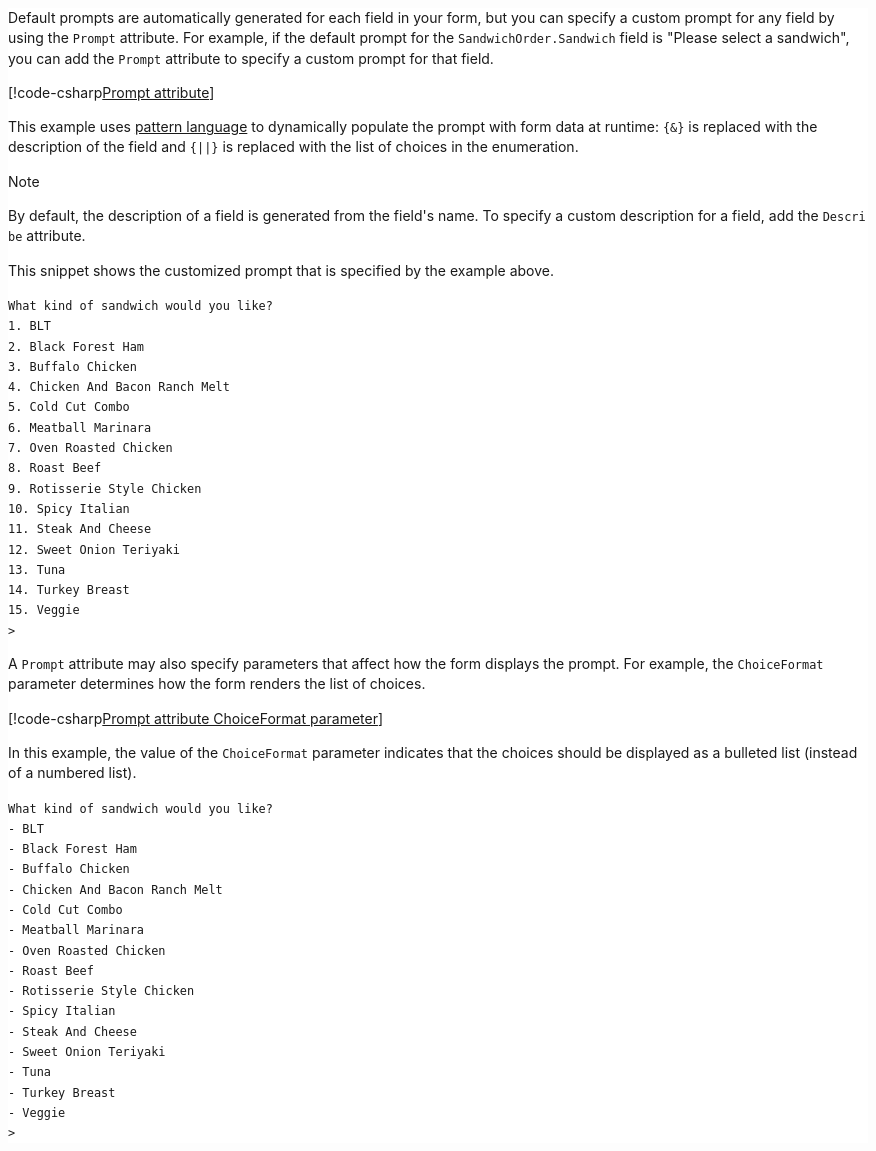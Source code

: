 Default prompts are automatically generated for each field in your form, 
but you can specify a custom prompt for any field by using the `Prompt` attribute. 
For example, if the default prompt for the `SandwichOrder.Sandwich` field is "Please select a sandwich", 
you can add the `Prompt` attribute to specify a custom prompt for that field.

[!code-csharp[Prompt attribute](../includes/code/dotnet-formflow-advanced.cs#promptAttribute)]

This example uses [pattern language](bot-builder-dotnet-formflow-pattern-language.md) 
to dynamically populate the prompt with form data at runtime: `{&}` is replaced with the description 
of the field and `{||}` is replaced with the list of choices in the enumeration. 

> [!NOTE]
> By default, the description of a field is generated from the field's name. 
> To specify a custom description for a field, add the `Describe` attribute.

This snippet shows the customized prompt that is specified by the example above.

```console
What kind of sandwich would you like?
1. BLT
2. Black Forest Ham
3. Buffalo Chicken
4. Chicken And Bacon Ranch Melt
5. Cold Cut Combo
6. Meatball Marinara
7. Oven Roasted Chicken
8. Roast Beef
9. Rotisserie Style Chicken
10. Spicy Italian
11. Steak And Cheese
12. Sweet Onion Teriyaki
13. Tuna
14. Turkey Breast
15. Veggie
>
```

A `Prompt` attribute may also specify parameters that affect how the form displays the prompt. 
For example, the `ChoiceFormat` parameter determines how the form renders the list of choices.

[!code-csharp[Prompt attribute ChoiceFormat parameter](../includes/code/dotnet-formflow-advanced.cs#promptChoice)]

In this example, the value of the `ChoiceFormat` parameter indicates that the choices should be 
displayed as a bulleted list (instead of a numbered list).

```console
What kind of sandwich would you like?
- BLT
- Black Forest Ham
- Buffalo Chicken
- Chicken And Bacon Ranch Melt
- Cold Cut Combo
- Meatball Marinara
- Oven Roasted Chicken
- Roast Beef
- Rotisserie Style Chicken
- Spicy Italian
- Steak And Cheese
- Sweet Onion Teriyaki
- Tuna
- Turkey Breast
- Veggie
>
```


[formDialog]: https://docs.microsoft.com/en-us/dotnet/api/microsoft.bot.builder.formflow.formdialog?view=botbuilder-3.11.0
[promptFieldsWithValues]: https://docs.microsoft.com/en-us/dotnet/api/microsoft.bot.builder.formflow.formoptions.promptfieldswithvalues?view=botbuilder-3.11.0
[validateResult]: https://docs.microsoft.com/en-us/dotnet/api/microsoft.bot.builder.formflow.validateresult?view=botbuilder-3.11.0
[describeAttribute]: https://docs.microsoft.com/en-us/dotnet/api/microsoft.bot.builder.formflow.describeattribute?view=botbuilder-3.11.0
[numericAttribute]: https://docs.microsoft.com/en-us/dotnet/api/microsoft.bot.builder.formflow.numericattribute?view=botbuilder-3.11.0
[optionalAttribute]: https://docs.microsoft.com/en-us/dotnet/api/microsoft.bot.builder.formflow.optionalattribute?view=botbuilder-3.11.0
[patternAttribute]: https://docs.microsoft.com/en-us/dotnet/api/microsoft.bot.builder.formflow.patternattribute?view=botbuilder-3.11.0
[promptAttribute]: https://docs.microsoft.com/en-us/dotnet/api/microsoft.bot.builder.formflow.promptattribute?view=botbuilder-3.11.0
[templateAttribute]: https://docs.microsoft.com/en-us/dotnet/api/microsoft.bot.builder.formflow.templateattribute?view=botbuilder-3.11.0
[termsAttribute]: https://docs.microsoft.com/en-us/dotnet/api/microsoft.bot.builder.formflow.termsattribute?view=botbuilder-3.11.0
[notUnderstood]: https://docs.microsoft.com/en-us/dotnet/api/microsoft.bot.builder.formflow.templateusage.notunderstood?view=botbuilder-3.11.0